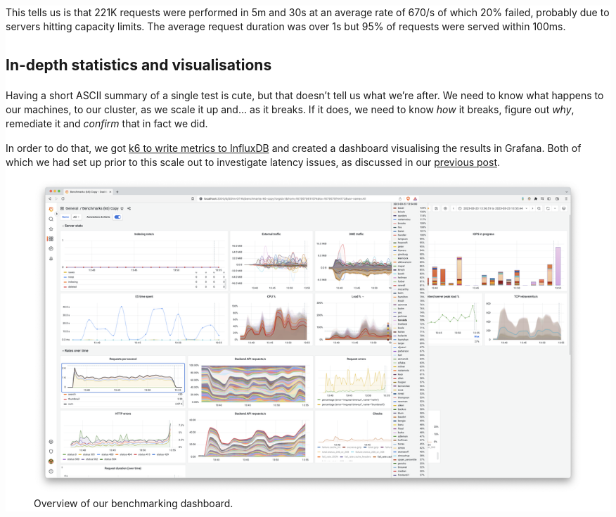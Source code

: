 This tells us is that 221K requests were performed in 5m and 30s at an average rate of 670/s of which 20% failed, probably due to servers hitting capacity limits. The average request duration was over 1s but 95% of requests were served within 100ms.

## In-depth statistics and visualisations

Having a short ASCII summary of a single test is cute, but that doesn’t tell us what we’re after. We need to know what happens to our machines, to our cluster, as we scale it up and… as it breaks. If it does, we need to know *how* it breaks, figure out *why*, remediate it and *confirm* that in fact we did.

In order to do that, we got [k6 to write metrics to InfluxDB](https://k6.io/docs/results-output/real-time/influxdb-grafana/) and created a dashboard visualising the results in Grafana. Both of which we had set up prior to this scale out to investigate latency issues, as discussed in our [previous post](https://blog.ipfs-search.com/challenge-accepted/).

<figure>
    <img alt="Overview of our benchmarking dashboard." src="/assets/images/2023-04-18-searching-at-scale/Untitled%202.png">
    <figcaption>Overview of our benchmarking dashboard.</figcaption>
</figure>

<figure>